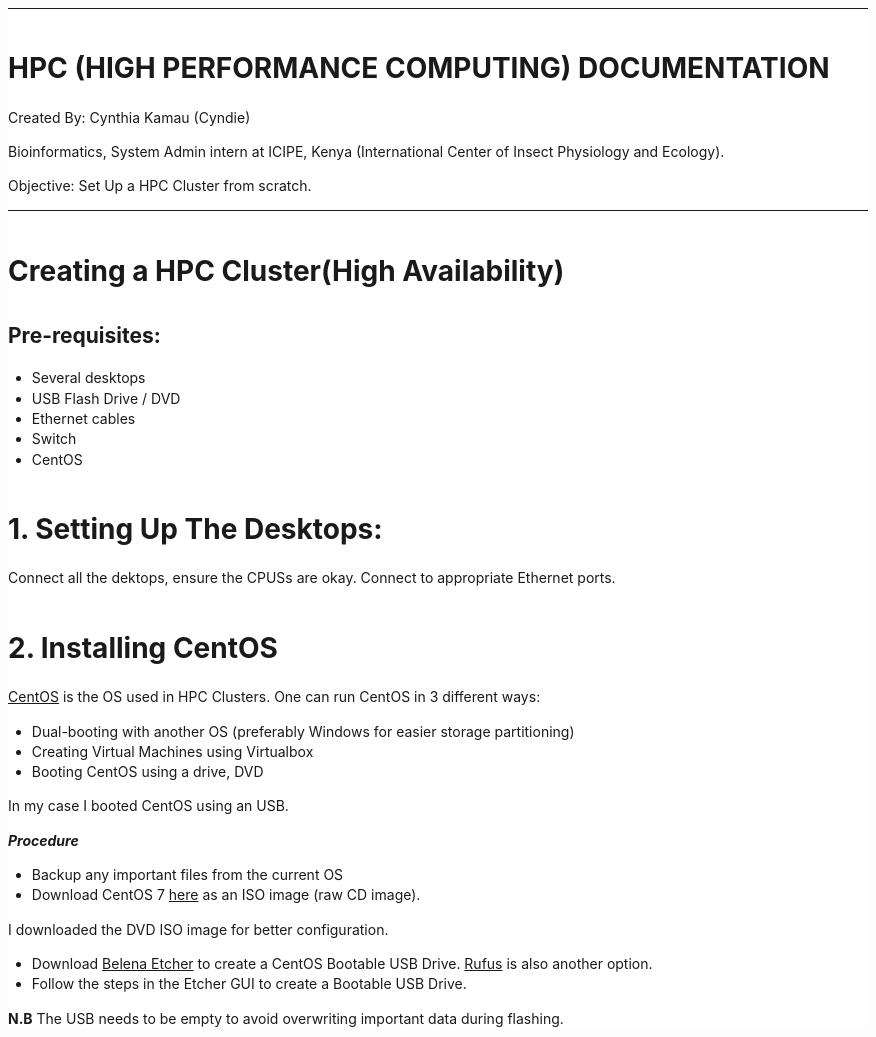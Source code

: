 ___________________________________________________________________________________________________________________________________________________________

# **HPC (HIGH PERFORMANCE COMPUTING) DOCUMENTATION**

Created By: Cynthia Kamau (Cyndie)

Bioinformatics, System Admin intern at ICIPE, Kenya (International Center of Insect Physiology and Ecology).

Objective: Set Up a HPC Cluster from scratch.
___________________________________________________________________________________________________________________________________________________________


# **Creating a HPC Cluster(High Availability)**

## Pre-requisites:

- Several desktops
- USB Flash Drive / DVD
- Ethernet cables
- Switch
- CentOS

# 1. Setting Up The Desktops:

Connect all the dektops, ensure the CPUSs are okay. Connect to appropriate Ethernet ports.

# 2. Installing CentOS

[CentOS](https://www.centos.org/) is the OS used in HPC Clusters. One can run CentOS in 3 different ways:

- Dual-booting with another OS (preferably Windows for easier storage partitioning)
- Creating Virtual Machines using Virtualbox
- Booting CentOS using a drive, DVD

In my case I booted CentOS using an USB.


**_Procedure_**

- Backup any important files from the current OS
- Download CentOS 7 [here](https://centos.mirror.liquidtelecom.com/7.9.2009/isos/x86_64/) as an ISO image (raw CD image).

I downloaded the DVD ISO image for better configuration.

- Download [Belena Etcher](https://etcher.download/) to create a CentOS Bootable USB Drive. [Rufus](https://rufus.ie/en/) is also another option.
- Follow the steps in the Etcher GUI to create a Bootable USB Drive.

**N.B** The USB needs to be empty to avoid overwriting important data during flashing.
